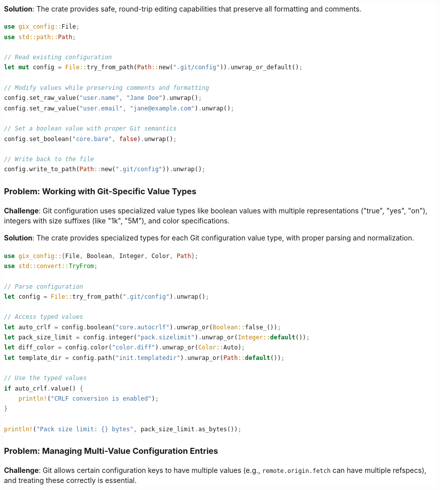 **Solution**: The crate provides safe, round-trip editing capabilities that preserve all formatting and comments.

```rust
use gix_config::File;
use std::path::Path;

// Read existing configuration
let mut config = File::try_from_path(Path::new(".git/config")).unwrap_or_default();

// Modify values while preserving comments and formatting
config.set_raw_value("user.name", "Jane Doe").unwrap();
config.set_raw_value("user.email", "jane@example.com").unwrap();

// Set a boolean value with proper Git semantics
config.set_boolean("core.bare", false).unwrap();

// Write back to the file
config.write_to_path(Path::new(".git/config")).unwrap();
```

### Problem: Working with Git-Specific Value Types

**Challenge**: Git configuration uses specialized value types like boolean values with multiple representations ("true", "yes", "on"), integers with size suffixes (like "1k", "5M"), and color specifications.

**Solution**: The crate provides specialized types for each Git configuration value type, with proper parsing and normalization.

```rust
use gix_config::{File, Boolean, Integer, Color, Path};
use std::convert::TryFrom;

// Parse configuration
let config = File::try_from_path(".git/config").unwrap();

// Access typed values
let auto_crlf = config.boolean("core.autocrlf").unwrap_or(Boolean::false_());
let pack_size_limit = config.integer("pack.sizelimit").unwrap_or(Integer::default());
let diff_color = config.color("color.diff").unwrap_or(Color::Auto);
let template_dir = config.path("init.templatedir").unwrap_or(Path::default());

// Use the typed values
if auto_crlf.value() {
    println!("CRLF conversion is enabled");
}

println!("Pack size limit: {} bytes", pack_size_limit.as_bytes());
```

### Problem: Managing Multi-Value Configuration Entries

**Challenge**: Git allows certain configuration keys to have multiple values (e.g., `remote.origin.fetch` can have multiple refspecs), and treating these correctly is essential.
